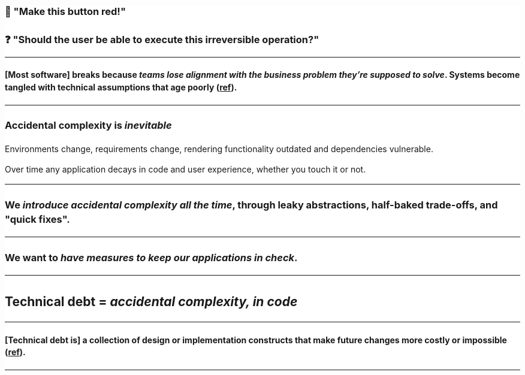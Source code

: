 
### :speech_balloon: "Make this button red!"

### :question: "Should the user be able to execute this irreversible operation?"

---



#### [Most software] breaks because *teams lose alignment with the business problem they’re supposed to solve*. Systems become tangled with technical assumptions that age poorly ([ref](https://blog.bytebytego.com/p/domain-driven-design-ddd-demystified)).

---

### Accidental complexity is *inevitable*

Environments change, requirements change, rendering functionality outdated and dependencies vulnerable.

Over time any application decays in code and user experience, whether you touch it or not.

---

### We *introduce accidental complexity all the time*, through leaky abstractions, half-baked trade-offs, and "quick fixes".

---

### We want to *have measures to keep our applications in check*.

---

## Technical debt = *accidental complexity, in code*

---

#### [Technical debt is] a collection of design or implementation constructs that make future changes more costly or impossible ([ref](https://en.wikipedia.org/wiki/Technical_debt)).

---

